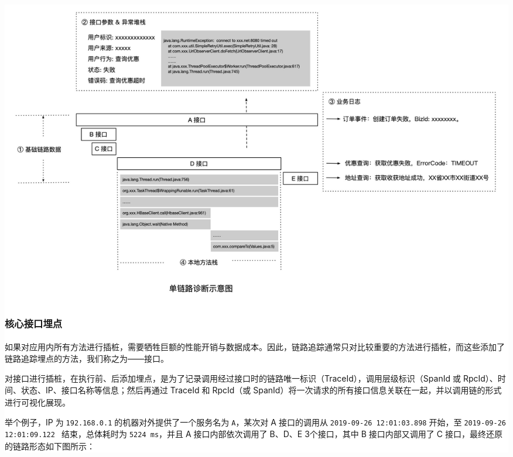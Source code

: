 ![image](image/单链路诊断示意图.png)

### 核心接口埋点
如果对应用内所有方法进行插桩，需要牺牲巨额的性能开销与数据成本。因此，链路追踪通常只对比较重要的方法进行插桩，而这些添加了链路追踪埋点的方法，我们称之为——接口。

对接口进行插桩，在执行前、后添加埋点，是为了记录调用经过接口时的链路唯一标识（TraceId），调用层级标识（SpanId 或 RpcId）、时间、状态、IP、接口名称等信息；然后再通过 TraceId 和 RpcId（或 SpanId）将一次请求的所有接口信息关联在一起，并以调用链的形式进行可视化展现。

举个例子，IP 为 `192.168.0.1` 的机器对外提供了一个服务名为 `A`，某次对 A 接口的调用从 `2019-09-26 12:01:03.898` 开始，至 `2019-09-26 12:01:09.122 ` 结束，总体耗时为 `5224 ms`，并且 A 接口内部依次调用了 B、D、E 3个接口，其中 B 接口内部又调用了 C 接口，最终还原的链路形态如下图所示：

